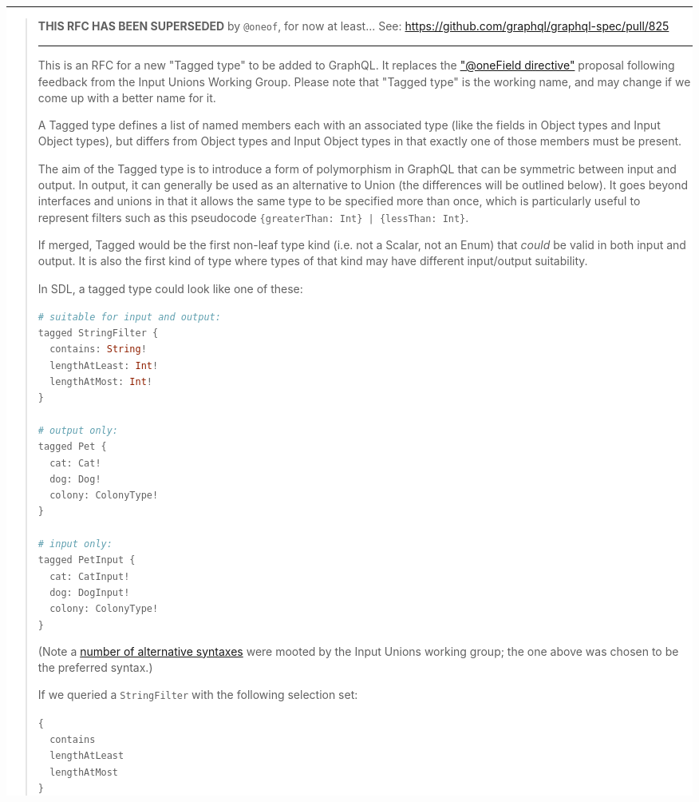 

---

> **THIS RFC HAS BEEN SUPERSEDED** by `@oneof`, for now at least... See: https://github.com/graphql/graphql-spec/pull/825
> 
> ---
> 
> This is an RFC for a new "Tagged type" to be added to GraphQL. It replaces the ["@oneField directive"](https://github.com/graphql/graphql-spec/pull/586) proposal following feedback from the Input Unions Working Group. Please note that "Tagged type" is the working name, and may change if we come up with a better name for it.
> 
> A Tagged type defines a list of named members each with an associated type (like the fields in Object types and Input Object types), but differs from Object types and Input Object types in that exactly one of those members must be present.
> 
> The aim of the Tagged type is to introduce a form of polymorphism in GraphQL that can be symmetric between input and output. In output, it can generally be used as an alternative to Union (the differences will be outlined below). It goes beyond interfaces and unions in that it allows the same type to be specified more than once, which is particularly useful to represent filters such as this pseudocode `{greaterThan: Int} | {lessThan: Int}`.
> 
> If merged, Tagged would be the first non-leaf type kind (i.e. not a Scalar, not an Enum) that _could_ be valid in both input and output. It is also the first kind of type where types of that kind may have different input/output suitability.
> 
> In SDL, a tagged type could look like one of these:
> 
> ```graphql
> # suitable for input and output:
> tagged StringFilter {
>   contains: String!
>   lengthAtLeast: Int!
>   lengthAtMost: Int!
> }
> 
> # output only:
> tagged Pet {
>   cat: Cat!
>   dog: Dog!
>   colony: ColonyType!
> }
> 
> # input only:
> tagged PetInput {
>   cat: CatInput!
>   dog: DogInput!
>   colony: ColonyType!
> }
> ```
> 
> (Note a [number of alternative syntaxes](https://gist.github.com/benjie/e45540ad25ce9c33c2a1552da38adb91) were mooted by the Input Unions working group; the one above was chosen to be the preferred syntax.) 
> 
> If we queried a `StringFilter` with the following selection set:
> 
> ```graphql
> {
>   contains
>   lengthAtLeast
>   lengthAtMost
> }